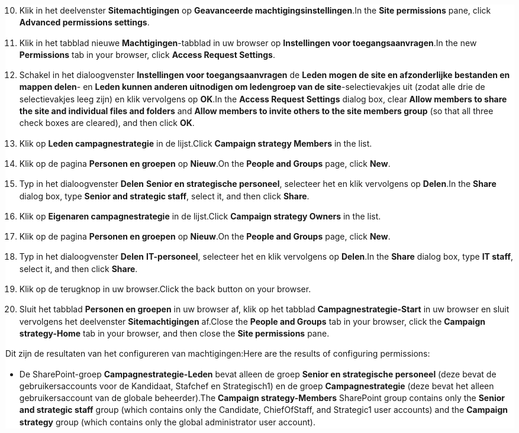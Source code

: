 10. <span data-ttu-id="ef7e7-234">Klik in het deelvenster **Sitemachtigingen** op **Geavanceerde machtigingsinstellingen**.</span><span class="sxs-lookup"><span data-stu-id="ef7e7-234">In the **Site permissions** pane, click **Advanced permissions settings**.</span></span>
    
11. <span data-ttu-id="ef7e7-235">Klik in het tabblad nieuwe **Machtigingen**-tabblad in uw browser op **Instellingen voor toegangsaanvragen**.</span><span class="sxs-lookup"><span data-stu-id="ef7e7-235">In the new **Permissions** tab in your browser, click **Access Request Settings**.</span></span>
    
12. <span data-ttu-id="ef7e7-236">Schakel in het dialoogvenster **Instellingen voor toegangsaanvragen** de **Leden mogen de site en afzonderlijke bestanden en mappen delen**- en **Leden kunnen anderen uitnodigen om ledengroep van de site**-selectievakjes uit (zodat alle drie de selectievakjes leeg zijn) en klik vervolgens op **OK**.</span><span class="sxs-lookup"><span data-stu-id="ef7e7-236">In the **Access Request Settings** dialog box, clear **Allow members to share the site and individual files and folders** and **Allow members to invite others to the site members group** (so that all three check boxes are cleared), and then click **OK**.</span></span>
    
13. <span data-ttu-id="ef7e7-237">Klik op **Leden campagnestrategie** in de lijst.</span><span class="sxs-lookup"><span data-stu-id="ef7e7-237">Click **Campaign strategy Members** in the list.</span></span>
    
14. <span data-ttu-id="ef7e7-238">Klik op de pagina **Personen en groepen** op **Nieuw**.</span><span class="sxs-lookup"><span data-stu-id="ef7e7-238">On the **People and Groups** page, click **New**.</span></span>
    
15. <span data-ttu-id="ef7e7-239">Typ in het dialoogvenster **Delen** **Senior en strategische personeel**, selecteer het en klik vervolgens op **Delen**.</span><span class="sxs-lookup"><span data-stu-id="ef7e7-239">In the **Share** dialog box, type **Senior and strategic staff**, select it, and then click **Share**.</span></span>
    
16. <span data-ttu-id="ef7e7-240">Klik op **Eigenaren campagnestrategie** in de lijst.</span><span class="sxs-lookup"><span data-stu-id="ef7e7-240">Click **Campaign strategy Owners** in the list.</span></span>
    
17. <span data-ttu-id="ef7e7-241">Klik op de pagina **Personen en groepen** op **Nieuw**.</span><span class="sxs-lookup"><span data-stu-id="ef7e7-241">On the **People and Groups** page, click **New**.</span></span>
    
18. <span data-ttu-id="ef7e7-242">Typ in het dialoogvenster **Delen** **IT-personeel**, selecteer het en klik vervolgens op **Delen**.</span><span class="sxs-lookup"><span data-stu-id="ef7e7-242">In the **Share** dialog box, type **IT staff**, select it, and then click **Share**.</span></span>
    
19. <span data-ttu-id="ef7e7-243">Klik op de terugknop in uw browser.</span><span class="sxs-lookup"><span data-stu-id="ef7e7-243">Click the back button on your browser.</span></span>
    
20. <span data-ttu-id="ef7e7-244">Sluit het tabblad **Personen en groepen** in uw browser af, klik op het tabblad **Campagnestrategie-Start** in uw browser en sluit vervolgens het deelvenster **Sitemachtigingen** af.</span><span class="sxs-lookup"><span data-stu-id="ef7e7-244">Close the **People and Groups** tab in your browser, click the **Campaign strategy-Home** tab in your browser, and then close the **Site permissions** pane.</span></span>
    
<span data-ttu-id="ef7e7-245">Dit zijn de resultaten van het configureren van machtigingen:</span><span class="sxs-lookup"><span data-stu-id="ef7e7-245">Here are the results of configuring permissions:</span></span>
  
- <span data-ttu-id="ef7e7-246">De SharePoint-groep **Campagnestrategie-Leden** bevat alleen de groep **Senior en strategische personeel** (deze bevat de gebruikersaccounts voor de Kandidaat, Stafchef en Strategisch1) en de groep **Campagnestrategie** (deze bevat het alleen gebruikersaccount van de globale beheerder).</span><span class="sxs-lookup"><span data-stu-id="ef7e7-246">The **Campaign strategy-Members** SharePoint group contains only the **Senior and strategic staff** group (which contains only the Candidate, ChiefOfStaff, and Strategic1 user accounts) and the **Campaign strategy** group (which contains only the global administrator user account).</span></span>
    